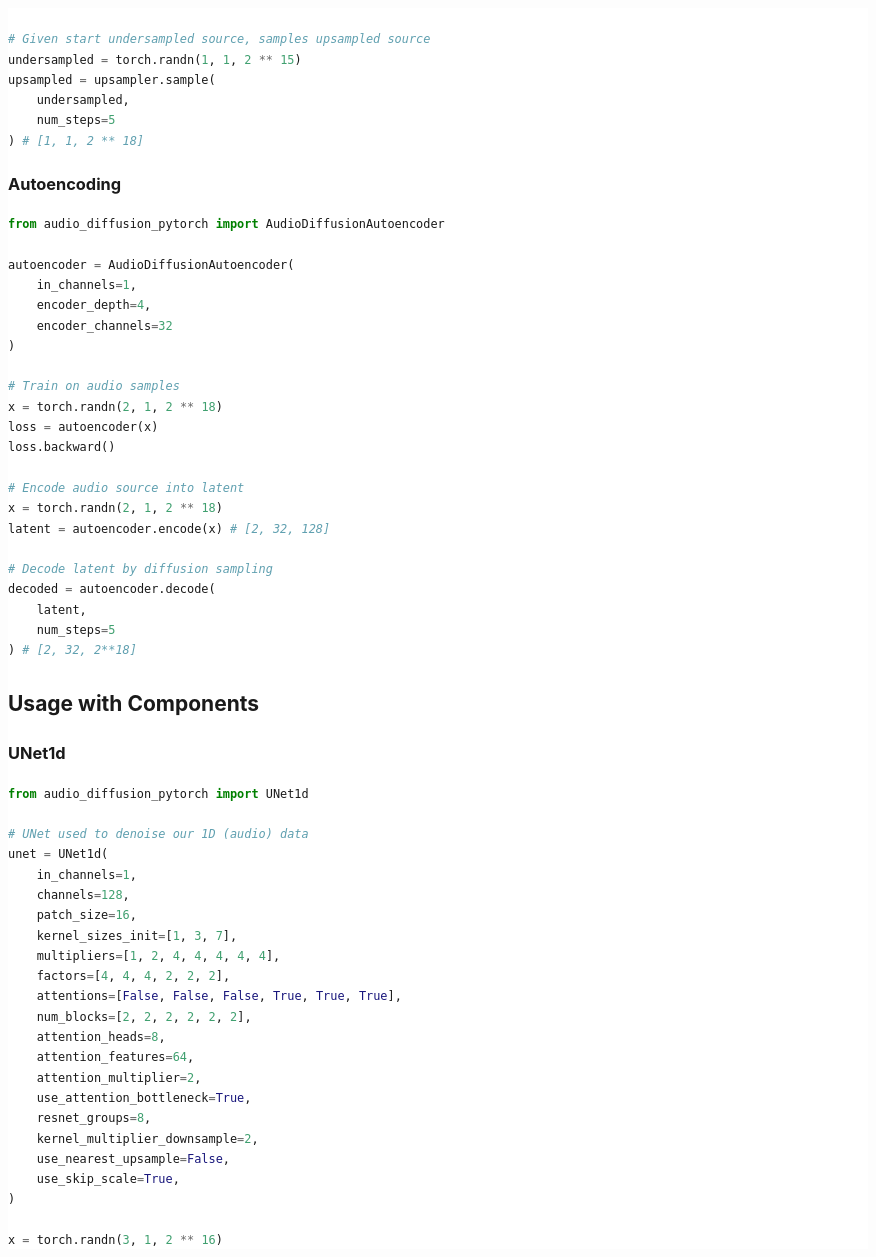 ```py

# Given start undersampled source, samples upsampled source
undersampled = torch.randn(1, 1, 2 ** 15)
upsampled = upsampler.sample(
    undersampled,
    num_steps=5
) # [1, 1, 2 ** 18]
```

### Autoencoding
```py
from audio_diffusion_pytorch import AudioDiffusionAutoencoder

autoencoder = AudioDiffusionAutoencoder(
    in_channels=1,
    encoder_depth=4,
    encoder_channels=32
)

# Train on audio samples
x = torch.randn(2, 1, 2 ** 18)
loss = autoencoder(x)
loss.backward()

# Encode audio source into latent
x = torch.randn(2, 1, 2 ** 18)
latent = autoencoder.encode(x) # [2, 32, 128]

# Decode latent by diffusion sampling
decoded = autoencoder.decode(
    latent,
    num_steps=5
) # [2, 32, 2**18]
```

## Usage with Components

### UNet1d
```py
from audio_diffusion_pytorch import UNet1d

# UNet used to denoise our 1D (audio) data
unet = UNet1d(
    in_channels=1,
    channels=128,
    patch_size=16,
    kernel_sizes_init=[1, 3, 7],
    multipliers=[1, 2, 4, 4, 4, 4, 4],
    factors=[4, 4, 4, 2, 2, 2],
    attentions=[False, False, False, True, True, True],
    num_blocks=[2, 2, 2, 2, 2, 2],
    attention_heads=8,
    attention_features=64,
    attention_multiplier=2,
    use_attention_bottleneck=True,
    resnet_groups=8,
    kernel_multiplier_downsample=2,
    use_nearest_upsample=False,
    use_skip_scale=True,
)

x = torch.randn(3, 1, 2 ** 16)
```